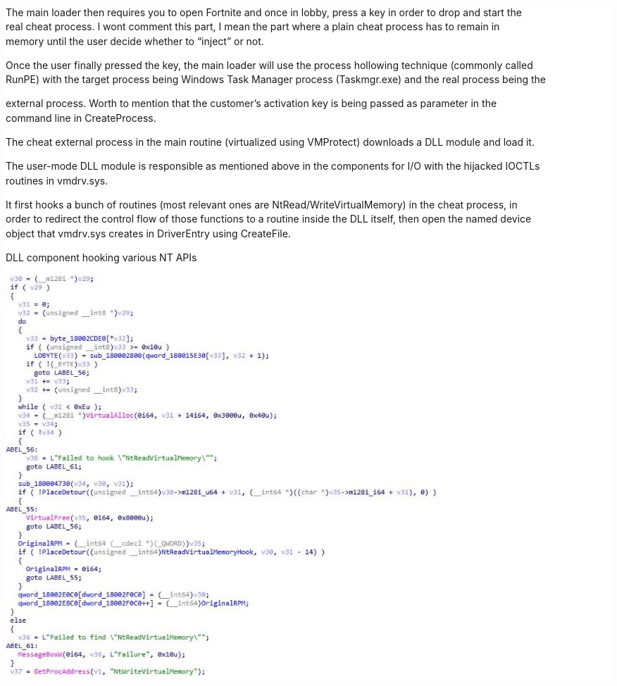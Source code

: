 The main loader then requires you to open Fortnite and once in lobby, press a key in order to drop and start the\
real cheat process. I wont comment this part, I mean the part where a plain cheat process has to remain in\
memory until the user decide whether to “inject” or not.

Once the user finally pressed the key, the main loader will use the process hollowing technique (commonly called\
RunPE) with the target process being Windows Task Manager process (Taskmgr.exe) and the real process being the

external process. Worth to mention that the customer’s activation key is being passed as parameter in the\
command line in CreateProcess.

The cheat external process in the main routine (virtualized using VMProtect) downloads a DLL module and load it.

The user-mode DLL module is responsible as mentioned above in the components for I/O with the hijacked IOCTLs\
routines in vmdrv.sys.

It first hooks a bunch of routines (most relevant ones are NtRead/WriteVirtualMemory) in the cheat process, in\
order to redirect the control flow of those functions to a routine inside the DLL itself, then open the named device\
object that vmdrv.sys creates in DriverEntry using CreateFile.

DLL component hooking various NT APIs

![](3.jpeg)
